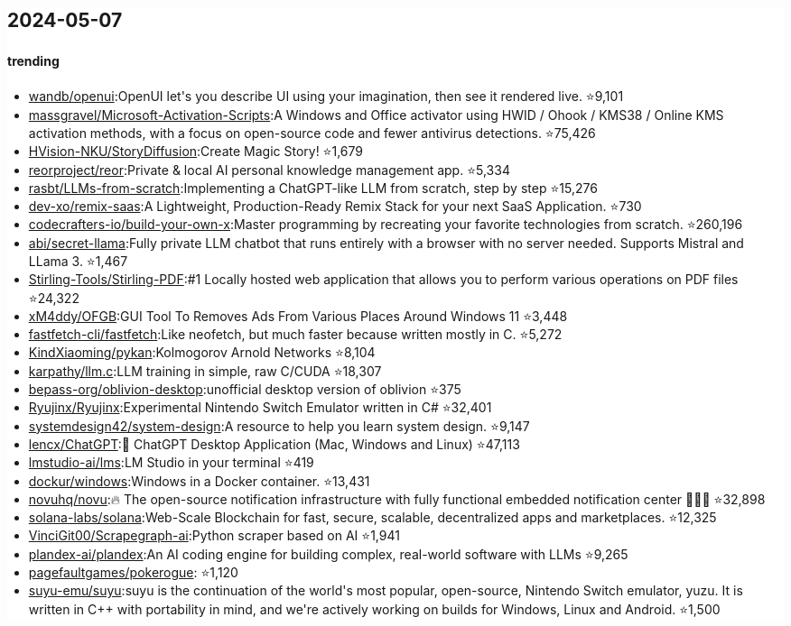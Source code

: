 ## 2024-05-07

#### trending
* [wandb/openui](https://github.com/wandb/openui):OpenUI let's you describe UI using your imagination, then see it rendered live. ⭐9,101
* [massgravel/Microsoft-Activation-Scripts](https://github.com/massgravel/Microsoft-Activation-Scripts):A Windows and Office activator using HWID / Ohook / KMS38 / Online KMS activation methods, with a focus on open-source code and fewer antivirus detections. ⭐75,426
* [HVision-NKU/StoryDiffusion](https://github.com/HVision-NKU/StoryDiffusion):Create Magic Story! ⭐1,679
* [reorproject/reor](https://github.com/reorproject/reor):Private & local AI personal knowledge management app. ⭐5,334
* [rasbt/LLMs-from-scratch](https://github.com/rasbt/LLMs-from-scratch):Implementing a ChatGPT-like LLM from scratch, step by step ⭐15,276
* [dev-xo/remix-saas](https://github.com/dev-xo/remix-saas):A Lightweight, Production-Ready Remix Stack for your next SaaS Application. ⭐730
* [codecrafters-io/build-your-own-x](https://github.com/codecrafters-io/build-your-own-x):Master programming by recreating your favorite technologies from scratch. ⭐260,196
* [abi/secret-llama](https://github.com/abi/secret-llama):Fully private LLM chatbot that runs entirely with a browser with no server needed. Supports Mistral and LLama 3. ⭐1,467
* [Stirling-Tools/Stirling-PDF](https://github.com/Stirling-Tools/Stirling-PDF):#1 Locally hosted web application that allows you to perform various operations on PDF files ⭐24,322
* [xM4ddy/OFGB](https://github.com/xM4ddy/OFGB):GUI Tool To Removes Ads From Various Places Around Windows 11 ⭐3,448
* [fastfetch-cli/fastfetch](https://github.com/fastfetch-cli/fastfetch):Like neofetch, but much faster because written mostly in C. ⭐5,272
* [KindXiaoming/pykan](https://github.com/KindXiaoming/pykan):Kolmogorov Arnold Networks ⭐8,104
* [karpathy/llm.c](https://github.com/karpathy/llm.c):LLM training in simple, raw C/CUDA ⭐18,307
* [bepass-org/oblivion-desktop](https://github.com/bepass-org/oblivion-desktop):unofficial desktop version of oblivion ⭐375
* [Ryujinx/Ryujinx](https://github.com/Ryujinx/Ryujinx):Experimental Nintendo Switch Emulator written in C# ⭐32,401
* [systemdesign42/system-design](https://github.com/systemdesign42/system-design):A resource to help you learn system design. ⭐9,147
* [lencx/ChatGPT](https://github.com/lencx/ChatGPT):🔮 ChatGPT Desktop Application (Mac, Windows and Linux) ⭐47,113
* [lmstudio-ai/lms](https://github.com/lmstudio-ai/lms):LM Studio in your terminal ⭐419
* [dockur/windows](https://github.com/dockur/windows):Windows in a Docker container. ⭐13,431
* [novuhq/novu](https://github.com/novuhq/novu):🔥 The open-source notification infrastructure with fully functional embedded notification center 🚀🚀🚀 ⭐32,898
* [solana-labs/solana](https://github.com/solana-labs/solana):Web-Scale Blockchain for fast, secure, scalable, decentralized apps and marketplaces. ⭐12,325
* [VinciGit00/Scrapegraph-ai](https://github.com/VinciGit00/Scrapegraph-ai):Python scraper based on AI ⭐1,941
* [plandex-ai/plandex](https://github.com/plandex-ai/plandex):An AI coding engine for building complex, real-world software with LLMs ⭐9,265
* [pagefaultgames/pokerogue](https://github.com/pagefaultgames/pokerogue): ⭐1,120
* [suyu-emu/suyu](https://github.com/suyu-emu/suyu):suyu is the continuation of the world's most popular, open-source, Nintendo Switch emulator, yuzu. It is written in C++ with portability in mind, and we're actively working on builds for Windows, Linux and Android. ⭐1,500
